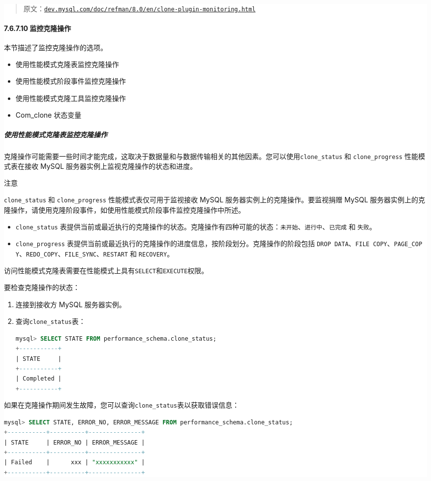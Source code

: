 > 原文：[`dev.mysql.com/doc/refman/8.0/en/clone-plugin-monitoring.html`](https://dev.mysql.com/doc/refman/8.0/en/clone-plugin-monitoring.html)

#### 7.6.7.10 监控克隆操作

本节描述了监控克隆操作的选项。

+   使用性能模式克隆表监控克隆操作

+   使用性能模式阶段事件监控克隆操作

+   使用性能模式克隆工具监控克隆操作

+   Com_clone 状态变量

##### 使用性能模式克隆表监控克隆操作

克隆操作可能需要一些时间才能完成，这取决于数据量和与数据传输相关的其他因素。您可以使用`clone_status` 和 `clone_progress` 性能模式表在接收 MySQL 服务器实例上监视克隆操作的状态和进度。

注意

`clone_status` 和 `clone_progress` 性能模式表仅可用于监视接收 MySQL 服务器实例上的克隆操作。要监视捐赠 MySQL 服务器实例上的克隆操作，请使用克隆阶段事件，如使用性能模式阶段事件监控克隆操作中所述。

+   `clone_status` 表提供当前或最近执行的克隆操作的状态。克隆操作有四种可能的状态：`未开始`、`进行中`、`已完成` 和 `失败`。

+   `clone_progress` 表提供当前或最近执行的克隆操作的进度信息，按阶段划分。克隆操作的阶段包括 `DROP DATA`、`FILE COPY`、`PAGE_COPY`、`REDO_COPY`、`FILE_SYNC`、`RESTART` 和 `RECOVERY`。

访问性能模式克隆表需要在性能模式上具有`SELECT`和`EXECUTE`权限。

要检查克隆操作的状态：

1.  连接到接收方 MySQL 服务器实例。

1.  查询`clone_status`表：

    ```sql
    mysql> SELECT STATE FROM performance_schema.clone_status;
    +-----------+
    | STATE     |
    +-----------+
    | Completed |
    +-----------+
    ```

如果在克隆操作期间发生故障，您可以查询`clone_status`表以获取错误信息：

```sql
mysql> SELECT STATE, ERROR_NO, ERROR_MESSAGE FROM performance_schema.clone_status;
+-----------+----------+---------------+
| STATE     | ERROR_NO | ERROR_MESSAGE |
+-----------+----------+---------------+
| Failed    |      xxx | "xxxxxxxxxxx" |
+-----------+----------+---------------+
```
